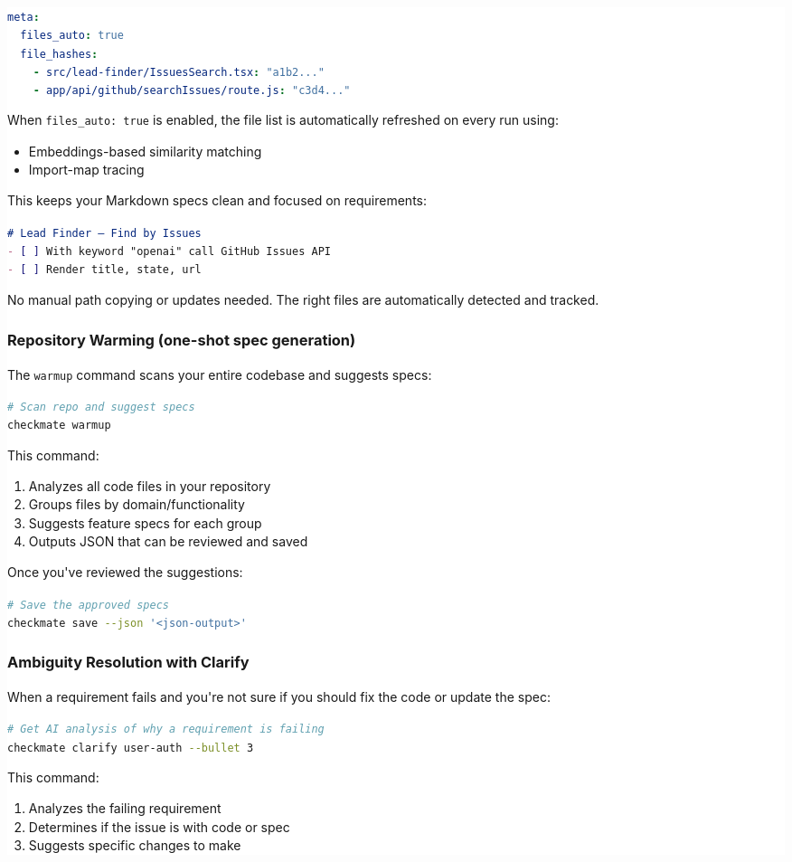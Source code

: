 ```yaml
meta:
  files_auto: true
  file_hashes:
    - src/lead-finder/IssuesSearch.tsx: "a1b2..."
    - app/api/github/searchIssues/route.js: "c3d4..."
```

When `files_auto: true` is enabled, the file list is automatically refreshed on every run using:
- Embeddings-based similarity matching
- Import-map tracing 

This keeps your Markdown specs clean and focused on requirements:

```md
# Lead Finder – Find by Issues
- [ ] With keyword "openai" call GitHub Issues API
- [ ] Render title, state, url
```

No manual path copying or updates needed. The right files are automatically detected and tracked.

### Repository Warming (one-shot spec generation)

The `warmup` command scans your entire codebase and suggests specs:

```bash
# Scan repo and suggest specs
checkmate warmup
```

This command:
1. Analyzes all code files in your repository
2. Groups files by domain/functionality
3. Suggests feature specs for each group
4. Outputs JSON that can be reviewed and saved

Once you've reviewed the suggestions:

```bash
# Save the approved specs
checkmate save --json '<json-output>'
```

### Ambiguity Resolution with Clarify

When a requirement fails and you're not sure if you should fix the code or update the spec:

```bash
# Get AI analysis of why a requirement is failing
checkmate clarify user-auth --bullet 3
```

This command:
1. Analyzes the failing requirement
2. Determines if the issue is with code or spec
3. Suggests specific changes to make
